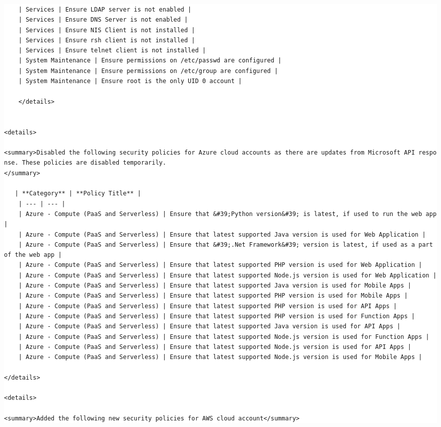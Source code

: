 		| Services | Ensure LDAP server is not enabled |
		| Services | Ensure DNS Server is not enabled |
		| Services | Ensure NIS Client is not installed |
		| Services | Ensure rsh client is not installed |
		| Services | Ensure telnet client is not installed |
		| System Maintenance | Ensure permissions on /etc/passwd are configured |
		| System Maintenance | Ensure permissions on /etc/group are configured |
		| System Maintenance | Ensure root is the only UID 0 account |

    	</details>


    <details>
	
    <summary>Disabled the following security policies for Azure cloud accounts as there are updates from Microsoft API response. These policies are disabled temporarily.	
	</summary>
    
       | **Category** | **Policy Title** |
        | --- | --- |
        | Azure - Compute (PaaS and Serverless) | Ensure that &#39;Python version&#39; is latest, if used to run the web app |
        | Azure - Compute (PaaS and Serverless) | Ensure that latest supported Java version is used for Web Application |
        | Azure - Compute (PaaS and Serverless) | Ensure that &#39;.Net Framework&#39; version is latest, if used as a part of the web app |
        | Azure - Compute (PaaS and Serverless) | Ensure that latest supported PHP version is used for Web Application |
        | Azure - Compute (PaaS and Serverless) | Ensure that latest supported Node.js version is used for Web Application |
        | Azure - Compute (PaaS and Serverless) | Ensure that latest supported Java version is used for Mobile Apps |
        | Azure - Compute (PaaS and Serverless) | Ensure that latest supported PHP version is used for Mobile Apps |
        | Azure - Compute (PaaS and Serverless) | Ensure that latest supported PHP version is used for API Apps |
        | Azure - Compute (PaaS and Serverless) | Ensure that latest supported PHP version is used for Function Apps |
        | Azure - Compute (PaaS and Serverless) | Ensure that latest supported Java version is used for API Apps |
        | Azure - Compute (PaaS and Serverless) | Ensure that latest supported Node.js version is used for Function Apps |
        | Azure - Compute (PaaS and Serverless) | Ensure that latest supported Node.js version is used for API Apps |
        | Azure - Compute (PaaS and Serverless) | Ensure that latest supported Node.js version is used for Mobile Apps |

    </details>

    <details>
	
    <summary>Added the following new security policies for AWS cloud account</summary>
